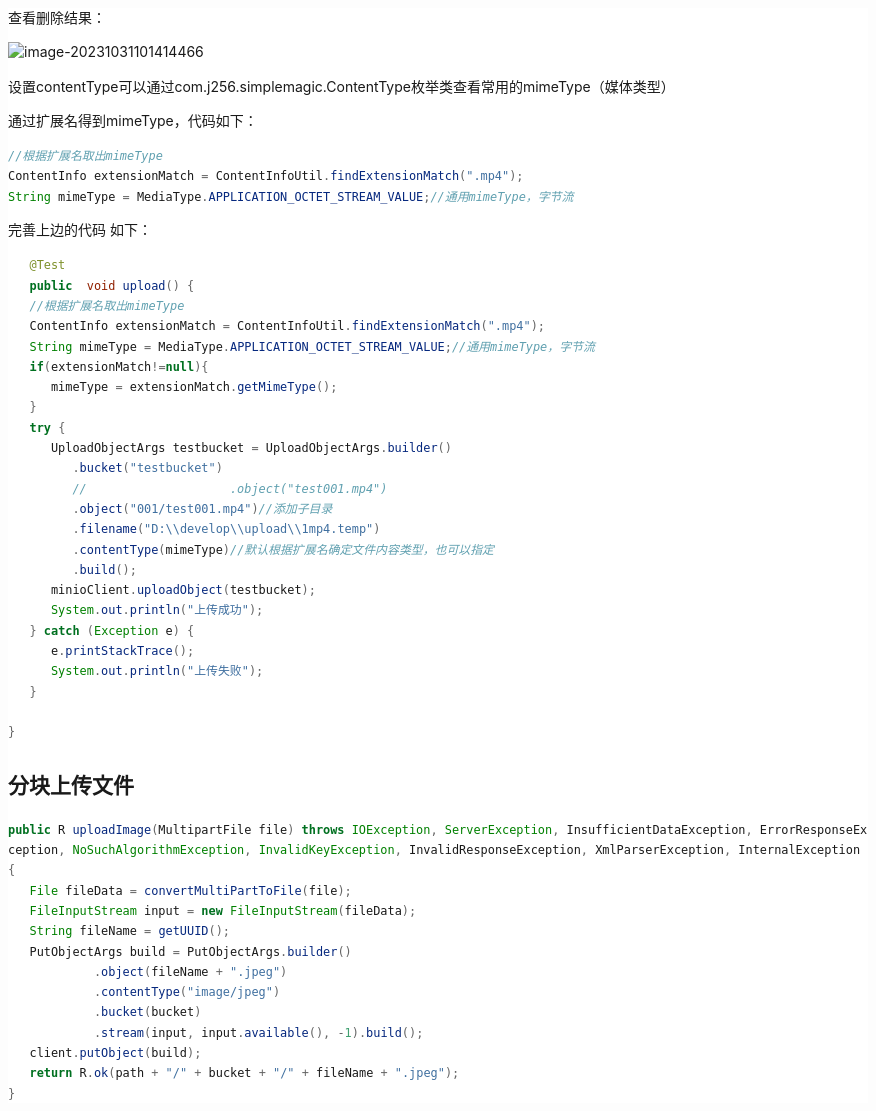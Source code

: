 查看删除结果：

![image-20231031101414466](https://raw.githubusercontent.com/PigPigLetsGo/imeages/master/202310311014474.png)

设置contentType可以通过com.j256.simplemagic.ContentType枚举类查看常用的mimeType（媒体类型）

通过扩展名得到mimeType，代码如下：

```java
//根据扩展名取出mimeType
ContentInfo extensionMatch = ContentInfoUtil.findExtensionMatch(".mp4");
String mimeType = MediaType.APPLICATION_OCTET_STREAM_VALUE;//通用mimeType，字节流
```

完善上边的代码 如下：

```java
   @Test
   public  void upload() {
   //根据扩展名取出mimeType
   ContentInfo extensionMatch = ContentInfoUtil.findExtensionMatch(".mp4");
   String mimeType = MediaType.APPLICATION_OCTET_STREAM_VALUE;//通用mimeType，字节流
   if(extensionMatch!=null){
      mimeType = extensionMatch.getMimeType();
   }
   try {
      UploadObjectArgs testbucket = UploadObjectArgs.builder()
         .bucket("testbucket")
         //                    .object("test001.mp4")
         .object("001/test001.mp4")//添加子目录
         .filename("D:\\develop\\upload\\1mp4.temp")
         .contentType(mimeType)//默认根据扩展名确定文件内容类型，也可以指定
         .build();
      minioClient.uploadObject(testbucket);
      System.out.println("上传成功");
   } catch (Exception e) {
      e.printStackTrace();
      System.out.println("上传失败");
   }

}
```

## 分块上传文件

```java
public R uploadImage(MultipartFile file) throws IOException, ServerException, InsufficientDataException, ErrorResponseException, NoSuchAlgorithmException, InvalidKeyException, InvalidResponseException, XmlParserException, InternalException
{
   File fileData = convertMultiPartToFile(file);
   FileInputStream input = new FileInputStream(fileData);
   String fileName = getUUID();
   PutObjectArgs build = PutObjectArgs.builder()
            .object(fileName + ".jpeg")
            .contentType("image/jpeg")
            .bucket(bucket)
            .stream(input, input.available(), -1).build();
   client.putObject(build);
   return R.ok(path + "/" + bucket + "/" + fileName + ".jpeg");
}
```
